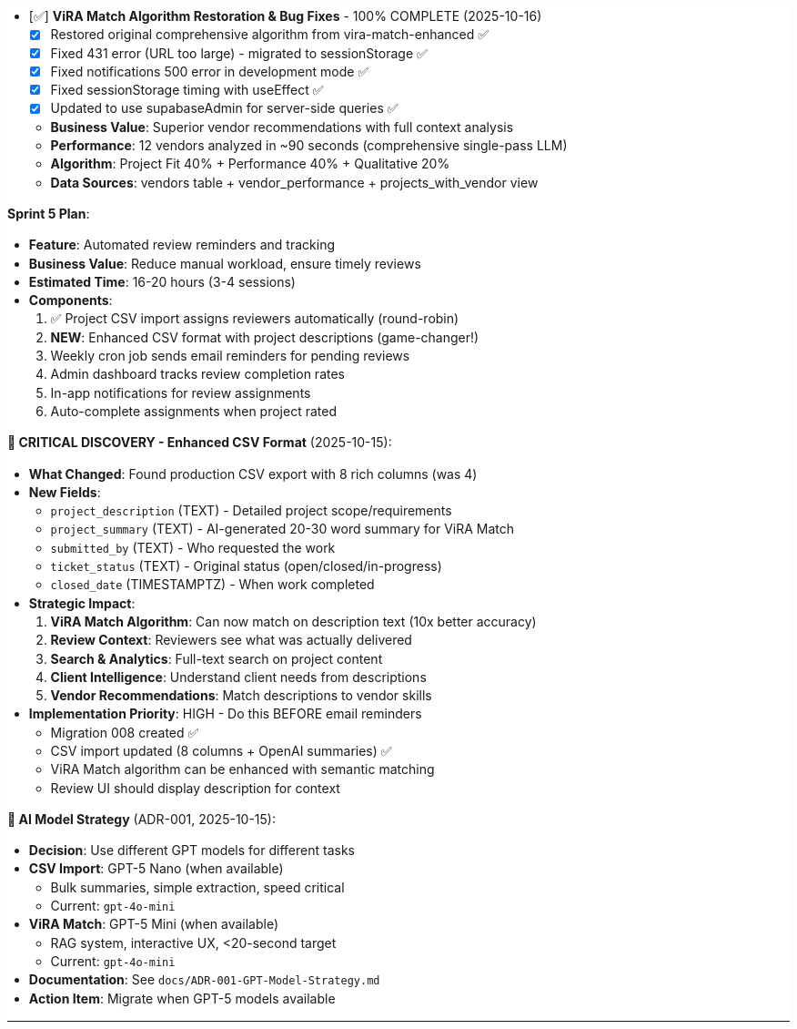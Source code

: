 - [✅] **ViRA Match Algorithm Restoration & Bug Fixes** - 100% COMPLETE (2025-10-16)
  - [x] Restored original comprehensive algorithm from vira-match-enhanced ✅
  - [x] Fixed 431 error (URL too large) - migrated to sessionStorage ✅
  - [x] Fixed notifications 500 error in development mode ✅
  - [x] Fixed sessionStorage timing with useEffect ✅
  - [x] Updated to use supabaseAdmin for server-side queries ✅
  - **Business Value**: Superior vendor recommendations with full context analysis
  - **Performance**: 12 vendors analyzed in ~90 seconds (comprehensive single-pass LLM)
  - **Algorithm**: Project Fit 40% + Performance 40% + Qualitative 20%
  - **Data Sources**: vendors table + vendor_performance + projects_with_vendor view

**Sprint 5 Plan**:
- **Feature**: Automated review reminders and tracking
- **Business Value**: Reduce manual workload, ensure timely reviews
- **Estimated Time**: 16-20 hours (3-4 sessions)
- **Components**:
  1. ✅ Project CSV import assigns reviewers automatically (round-robin)
  2. **NEW**: Enhanced CSV format with project descriptions (game-changer!)
  3. Weekly cron job sends email reminders for pending reviews
  4. Admin dashboard tracks review completion rates
  5. In-app notifications for review assignments
  6. Auto-complete assignments when project rated

**🎯 CRITICAL DISCOVERY - Enhanced CSV Format** (2025-10-15):
- **What Changed**: Found production CSV export with 8 rich columns (was 4)
- **New Fields**:
  - `project_description` (TEXT) - Detailed project scope/requirements
  - `project_summary` (TEXT) - AI-generated 20-30 word summary for ViRA Match
  - `submitted_by` (TEXT) - Who requested the work
  - `ticket_status` (TEXT) - Original status (open/closed/in-progress)
  - `closed_date` (TIMESTAMPTZ) - When work completed
- **Strategic Impact**:
  1. **ViRA Match Algorithm**: Can now match on description text (10x better accuracy)
  2. **Review Context**: Reviewers see what was actually delivered
  3. **Search & Analytics**: Full-text search on project content
  4. **Client Intelligence**: Understand client needs from descriptions
  5. **Vendor Recommendations**: Match descriptions to vendor skills
- **Implementation Priority**: HIGH - Do this BEFORE email reminders
  - Migration 008 created ✅
  - CSV import updated (8 columns + OpenAI summaries) ✅
  - ViRA Match algorithm can be enhanced with semantic matching
  - Review UI should display description for context

**🤖 AI Model Strategy** (ADR-001, 2025-10-15):
- **Decision**: Use different GPT models for different tasks
- **CSV Import**: GPT-5 Nano (when available)
  - Bulk summaries, simple extraction, speed critical
  - Current: `gpt-4o-mini`
- **ViRA Match**: GPT-5 Mini (when available)
  - RAG system, interactive UX, <20-second target
  - Current: `gpt-4o-mini`
- **Documentation**: See `docs/ADR-001-GPT-Model-Strategy.md`
- **Action Item**: Migrate when GPT-5 models available

---